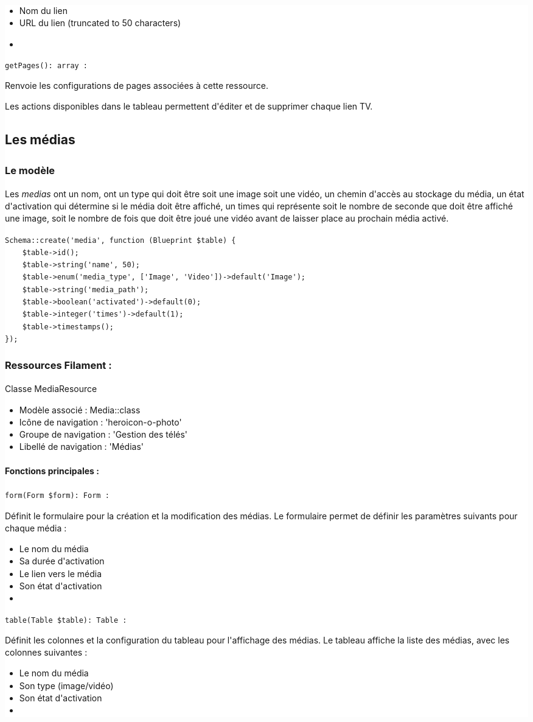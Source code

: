 * Nom du lien
* URL du lien (truncated to 50 characters)
-

    getPages(): array :
Renvoie les configurations de pages associées à cette ressource.


Les actions disponibles dans le tableau permettent d'éditer et de supprimer chaque lien TV.


## Les médias 

### Le modèle
Les *medias* ont un nom, ont un type qui doit être soit une image soit une vidéo, un chemin d'accès au stockage du média, un état d'activation qui détermine si le média doit être affiché, un times qui représente soit le nombre de seconde que doit être affiché une image, soit le nombre de fois que doit être joué une vidéo avant de laisser place au prochain média activé. 

```php=
Schema::create('media', function (Blueprint $table) {
    $table->id();
    $table->string('name', 50);
    $table->enum('media_type', ['Image', 'Video'])->default('Image');
    $table->string('media_path');
    $table->boolean('activated')->default(0);
    $table->integer('times')->default(1);
    $table->timestamps();
});
```
### Ressources Filament :
Classe MediaResource

* Modèle associé : Media::class
* Icône de navigation : 'heroicon-o-photo'
* Groupe de navigation : 'Gestion des télés'
* Libellé de navigation : 'Médias'

#### Fonctions principales :

    form(Form $form): Form :
Définit le formulaire pour la création et la modification des médias.
Le formulaire permet de définir les paramètres suivants pour chaque média : 
* Le nom du média
* Sa durée d'activation
* Le lien vers le média
* Son état d'activation
*

    table(Table $table): Table :
Définit les colonnes et la configuration du tableau pour l'affichage des médias.
Le tableau affiche la liste des médias, avec les colonnes suivantes : 
* Le nom du média
* Son type (image/vidéo)
* Son état d'activation
* 
